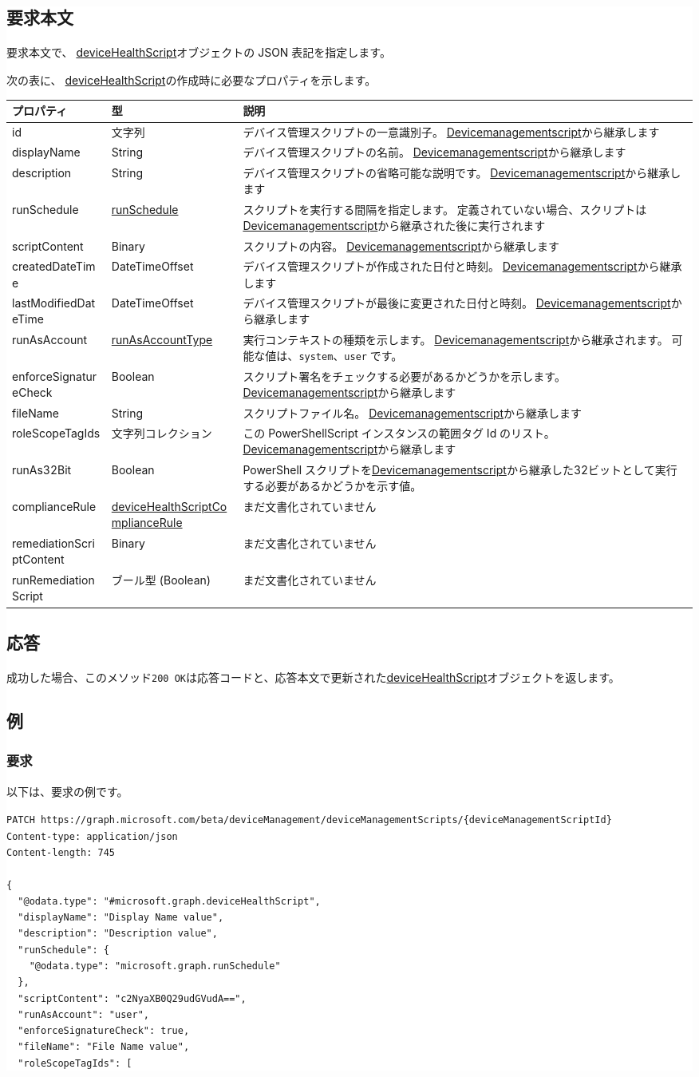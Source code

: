 ## <a name="request-body"></a>要求本文
要求本文で、 [deviceHealthScript](../resources/intune-devices-devicehealthscript.md)オブジェクトの JSON 表記を指定します。

次の表に、 [deviceHealthScript](../resources/intune-devices-devicehealthscript.md)の作成時に必要なプロパティを示します。

|プロパティ|型|説明|
|:---|:---|:---|
|id|文字列|デバイス管理スクリプトの一意識別子。 [Devicemanagementscript](../resources/intune-devices-devicemanagementscript.md)から継承します|
|displayName|String|デバイス管理スクリプトの名前。 [Devicemanagementscript](../resources/intune-devices-devicemanagementscript.md)から継承します|
|description|String|デバイス管理スクリプトの省略可能な説明です。 [Devicemanagementscript](../resources/intune-devices-devicemanagementscript.md)から継承します|
|runSchedule|[runSchedule](../resources/intune-devices-runschedule.md)|スクリプトを実行する間隔を指定します。 定義されていない場合、スクリプトは[Devicemanagementscript](../resources/intune-devices-devicemanagementscript.md)から継承された後に実行されます|
|scriptContent|Binary|スクリプトの内容。 [Devicemanagementscript](../resources/intune-devices-devicemanagementscript.md)から継承します|
|createdDateTime|DateTimeOffset|デバイス管理スクリプトが作成された日付と時刻。 [Devicemanagementscript](../resources/intune-devices-devicemanagementscript.md)から継承します|
|lastModifiedDateTime|DateTimeOffset|デバイス管理スクリプトが最後に変更された日付と時刻。 [Devicemanagementscript](../resources/intune-devices-devicemanagementscript.md)から継承します|
|runAsAccount|[runAsAccountType](../resources/intune-shared-runasaccounttype.md)|実行コンテキストの種類を示します。 [Devicemanagementscript](../resources/intune-devices-devicemanagementscript.md)から継承されます。 可能な値は、`system`、`user` です。|
|enforceSignatureCheck|Boolean|スクリプト署名をチェックする必要があるかどうかを示します。 [Devicemanagementscript](../resources/intune-devices-devicemanagementscript.md)から継承します|
|fileName|String|スクリプトファイル名。 [Devicemanagementscript](../resources/intune-devices-devicemanagementscript.md)から継承します|
|roleScopeTagIds|文字列コレクション|この PowerShellScript インスタンスの範囲タグ Id のリスト。 [Devicemanagementscript](../resources/intune-devices-devicemanagementscript.md)から継承します|
|runAs32Bit|Boolean|PowerShell スクリプトを[Devicemanagementscript](../resources/intune-devices-devicemanagementscript.md)から継承した32ビットとして実行する必要があるかどうかを示す値。|
|complianceRule|[deviceHealthScriptComplianceRule](../resources/intune-devices-devicehealthscriptcompliancerule.md)|まだ文書化されていません|
|remediationScriptContent|Binary|まだ文書化されていません|
|runRemediationScript|ブール型 (Boolean)|まだ文書化されていません|



## <a name="response"></a>応答
成功した場合、このメソッド`200 OK`は応答コードと、応答本文で更新された[deviceHealthScript](../resources/intune-devices-devicehealthscript.md)オブジェクトを返します。

## <a name="example"></a>例

### <a name="request"></a>要求
以下は、要求の例です。
``` http
PATCH https://graph.microsoft.com/beta/deviceManagement/deviceManagementScripts/{deviceManagementScriptId}
Content-type: application/json
Content-length: 745

{
  "@odata.type": "#microsoft.graph.deviceHealthScript",
  "displayName": "Display Name value",
  "description": "Description value",
  "runSchedule": {
    "@odata.type": "microsoft.graph.runSchedule"
  },
  "scriptContent": "c2NyaXB0Q29udGVudA==",
  "runAsAccount": "user",
  "enforceSignatureCheck": true,
  "fileName": "File Name value",
  "roleScopeTagIds": [
```